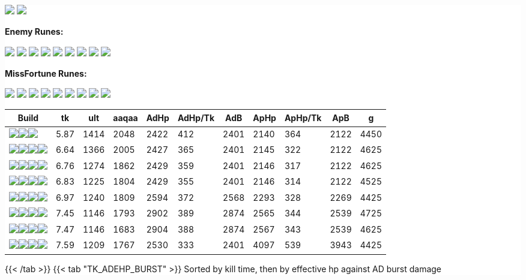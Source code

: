 



![](/item/3047.png)
![](/item/3084.png)



**Enemy Runes:**





![](/Styles/Resolve/GraspOfTheUndying/GraspOfTheUndying.png)
![](/Styles/Resolve/Demolish/Demolish.png)
![](/Styles/Resolve/SecondWind/SecondWind.png)
![](/Styles/Resolve/Overgrowth/Overgrowth.png)
![](/Styles/Inspiration/MagicalFootwear/MagicalFootwear.png)
![](/Styles/Resolve/ApproachVelocity/ApproachVelocity.png)
![](/StatMods/StatModsAttackSpeedIcon.png)
![](/StatMods/StatModsArmorIcon.png)
![](/StatMods/StatModsHealthScalingIcon.png)



**MissFortune Runes:**


![](/Styles/Inspiration/FirstStrike/FirstStrike.png)
![](/Styles/Inspiration/MagicalFootwear/MagicalFootwear.png)
![](/Styles/Inspiration/BiscuitDelivery/BiscuitDelivery.png)
![](/Styles/Inspiration/CosmicInsight/CosmicInsight.png)
![](/Styles/Sorcery/AbsoluteFocus/AbsoluteFocus.png)
![](/Styles/Sorcery/GatheringStorm/GatheringStorm.png)
![](/StatMods/StatModsAdaptiveForceIcon.png)
![](/StatMods/StatModsAdaptiveForceIcon.png)
![](/StatMods/StatModsHealthScalingIcon.png)





 Build |tk|ult|aaqaa|AdHp|AdHp/Tk|AdB|ApHp|ApHp/Tk|ApB|g
-|-|-|-|-|-|-|-|-|-|-
![](/item/3142.png)![](/item/1055.png)![](/item/1038.png)|5.87|1414|2048|2422|412|2401|2140|364|2122|4450
![](/item/3036.png)![](/item/2422.png)![](/item/1055.png)![](/item/1037.png)|6.64|1366|2005|2427|365|2401|2145|322|2122|4625
![](/item/6696.png)![](/item/2422.png)![](/item/1055.png)![](/item/1037.png)|6.76|1274|1862|2429|359|2401|2146|317|2122|4625
![](/item/3508.png)![](/item/2422.png)![](/item/1055.png)![](/item/1037.png)|6.83|1225|1804|2429|355|2401|2146|314|2122|4525
![](/item/6692.png)![](/item/2422.png)![](/item/1055.png)![](/item/1037.png)|6.97|1240|1809|2594|372|2568|2293|328|2269|4425
![](/item/3161.png)![](/item/2422.png)![](/item/1055.png)![](/item/1037.png)|7.45|1146|1793|2902|389|2874|2565|344|2539|4725
![](/item/3073.png)![](/item/2422.png)![](/item/1055.png)![](/item/1037.png)|7.47|1146|1683|2904|388|2874|2567|343|2539|4625
![](/item/3156.png)![](/item/2422.png)![](/item/1055.png)![](/item/1037.png)|7.59|1209|1767|2530|333|2401|4097|539|3943|4425
{{< /tab >}}
{{< tab "TK_ADEHP_BURST" >}}
Sorted by kill time, then by effective hp against AD burst damage